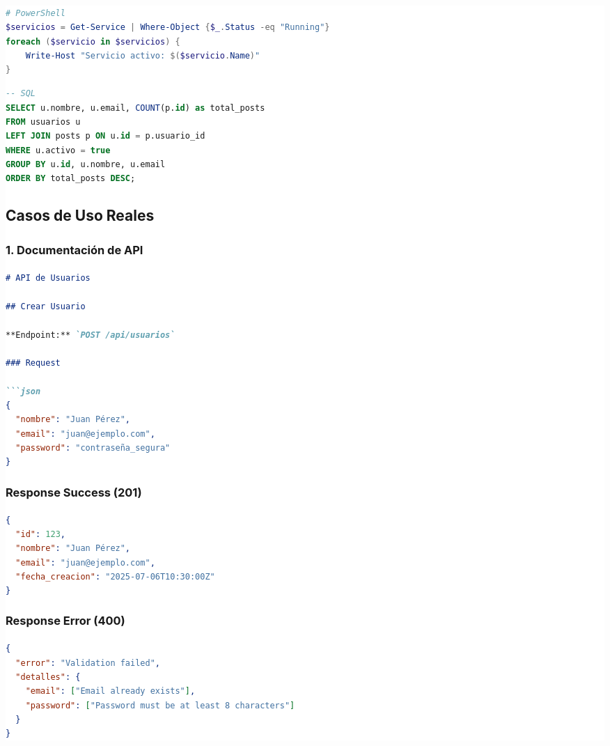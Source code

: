 ```powershell
# PowerShell
$servicios = Get-Service | Where-Object {$_.Status -eq "Running"}
foreach ($servicio in $servicios) {
    Write-Host "Servicio activo: $($servicio.Name)"
}
```

```sql
-- SQL
SELECT u.nombre, u.email, COUNT(p.id) as total_posts
FROM usuarios u
LEFT JOIN posts p ON u.id = p.usuario_id
WHERE u.activo = true
GROUP BY u.id, u.nombre, u.email
ORDER BY total_posts DESC;
```

## Casos de Uso Reales

### 1. Documentación de API

```markdown
# API de Usuarios

## Crear Usuario

**Endpoint:** `POST /api/usuarios`

### Request

```json
{
  "nombre": "Juan Pérez",
  "email": "juan@ejemplo.com",
  "password": "contraseña_segura"
}
```

### Response Success (201)

```json
{
  "id": 123,
  "nombre": "Juan Pérez",
  "email": "juan@ejemplo.com",
  "fecha_creacion": "2025-07-06T10:30:00Z"
}
```

### Response Error (400)

```json
{
  "error": "Validation failed",
  "detalles": {
    "email": ["Email already exists"],
    "password": ["Password must be at least 8 characters"]
  }
}
```
